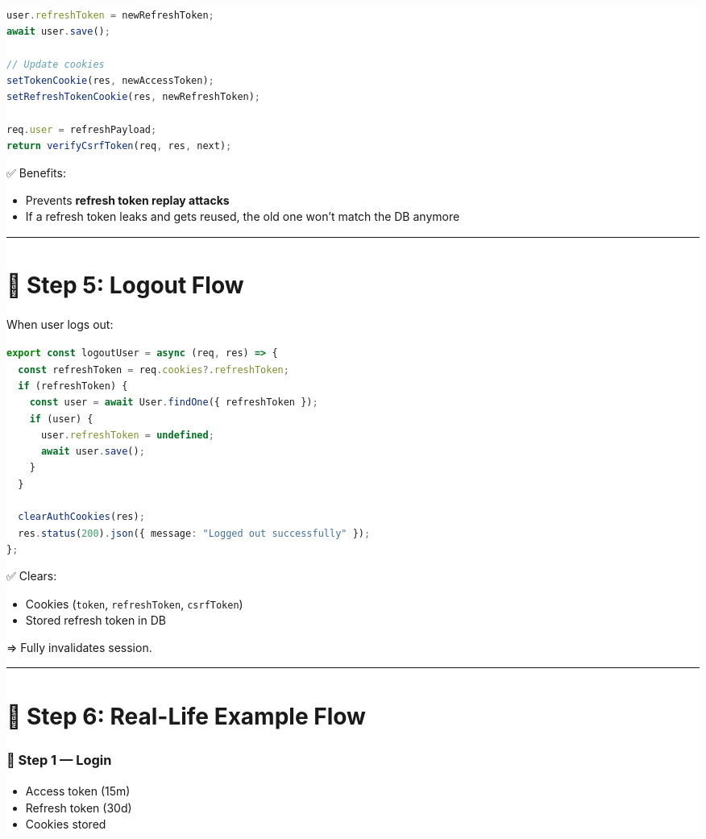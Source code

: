 ```ts
user.refreshToken = newRefreshToken;
await user.save();

// Update cookies
setTokenCookie(res, newAccessToken);
setRefreshTokenCookie(res, newRefreshToken);

req.user = refreshPayload;
return verifyCsrfToken(req, res, next);
```

✅ Benefits:

- Prevents **refresh token replay attacks**
- If a refresh token leaks and gets reused, the old one won’t match the DB anymore

---

# 🧠 Step 5: Logout Flow

When user logs out:

```ts
export const logoutUser = async (req, res) => {
  const refreshToken = req.cookies?.refreshToken;
  if (refreshToken) {
    const user = await User.findOne({ refreshToken });
    if (user) {
      user.refreshToken = undefined;
      await user.save();
    }
  }

  clearAuthCookies(res);
  res.status(200).json({ message: "Logged out successfully" });
};
```

✅ Clears:

- Cookies (`token`, `refreshToken`, `csrfToken`)
- Stored refresh token in DB

=> Fully invalidates session.

---

# 🧩 Step 6: Real-Life Example Flow

### 🔹 Step 1 — Login

- Access token (15m)
- Refresh token (30d)
- Cookies stored
